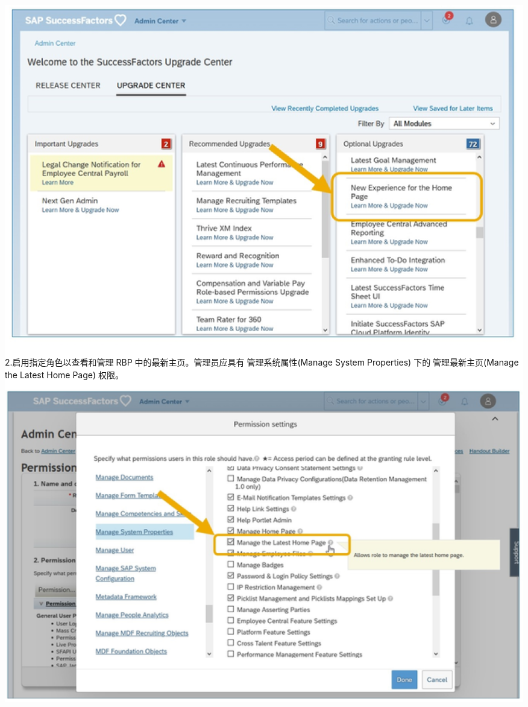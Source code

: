 ![New Experience for the Home Page in the Upgrade Center](./img/20220508132656.png)

2.启用指定角色以查看和管理 RBP 中的最新主页。管理员应具有 管理系统属性(Manage System Properties) 下的 管理最新主页(Manage the Latest Home Page) 权限。

![New Experience for the Home Page - Administrator Permission](./img/20220508132803.png)
